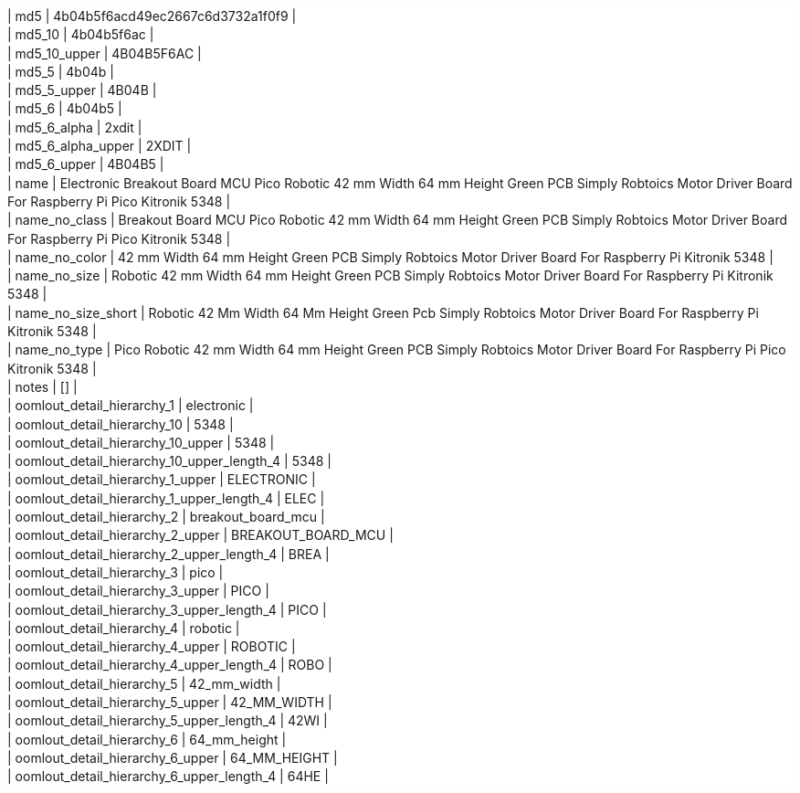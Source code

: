 | md5 | 4b04b5f6acd49ec2667c6d3732a1f0f9 |  
| md5_10 | 4b04b5f6ac |  
| md5_10_upper | 4B04B5F6AC |  
| md5_5 | 4b04b |  
| md5_5_upper | 4B04B |  
| md5_6 | 4b04b5 |  
| md5_6_alpha | 2xdit |  
| md5_6_alpha_upper | 2XDIT |  
| md5_6_upper | 4B04B5 |  
| name | Electronic Breakout Board MCU Pico Robotic 42 mm Width 64 mm Height Green PCB Simply Robtoics Motor Driver Board For Raspberry Pi Pico Kitronik 5348 |  
| name_no_class | Breakout Board MCU Pico Robotic 42 mm Width 64 mm Height Green PCB Simply Robtoics Motor Driver Board For Raspberry Pi Pico Kitronik 5348 |  
| name_no_color | 42 mm Width 64 mm Height Green PCB Simply Robtoics Motor Driver Board For Raspberry Pi Kitronik 5348 |  
| name_no_size | Robotic 42 mm Width 64 mm Height Green PCB Simply Robtoics Motor Driver Board For Raspberry Pi Kitronik 5348 |  
| name_no_size_short | Robotic 42 Mm Width 64 Mm Height Green Pcb Simply Robtoics Motor Driver Board For Raspberry Pi Kitronik 5348 |  
| name_no_type | Pico Robotic 42 mm Width 64 mm Height Green PCB Simply Robtoics Motor Driver Board For Raspberry Pi Pico Kitronik 5348 |  
| notes | [] |  
| oomlout_detail_hierarchy_1 | electronic |  
| oomlout_detail_hierarchy_10 | 5348 |  
| oomlout_detail_hierarchy_10_upper | 5348 |  
| oomlout_detail_hierarchy_10_upper_length_4 | 5348 |  
| oomlout_detail_hierarchy_1_upper | ELECTRONIC |  
| oomlout_detail_hierarchy_1_upper_length_4 | ELEC |  
| oomlout_detail_hierarchy_2 | breakout_board_mcu |  
| oomlout_detail_hierarchy_2_upper | BREAKOUT_BOARD_MCU |  
| oomlout_detail_hierarchy_2_upper_length_4 | BREA |  
| oomlout_detail_hierarchy_3 | pico |  
| oomlout_detail_hierarchy_3_upper | PICO |  
| oomlout_detail_hierarchy_3_upper_length_4 | PICO |  
| oomlout_detail_hierarchy_4 | robotic |  
| oomlout_detail_hierarchy_4_upper | ROBOTIC |  
| oomlout_detail_hierarchy_4_upper_length_4 | ROBO |  
| oomlout_detail_hierarchy_5 | 42_mm_width |  
| oomlout_detail_hierarchy_5_upper | 42_MM_WIDTH |  
| oomlout_detail_hierarchy_5_upper_length_4 | 42WI |  
| oomlout_detail_hierarchy_6 | 64_mm_height |  
| oomlout_detail_hierarchy_6_upper | 64_MM_HEIGHT |  
| oomlout_detail_hierarchy_6_upper_length_4 | 64HE |  
